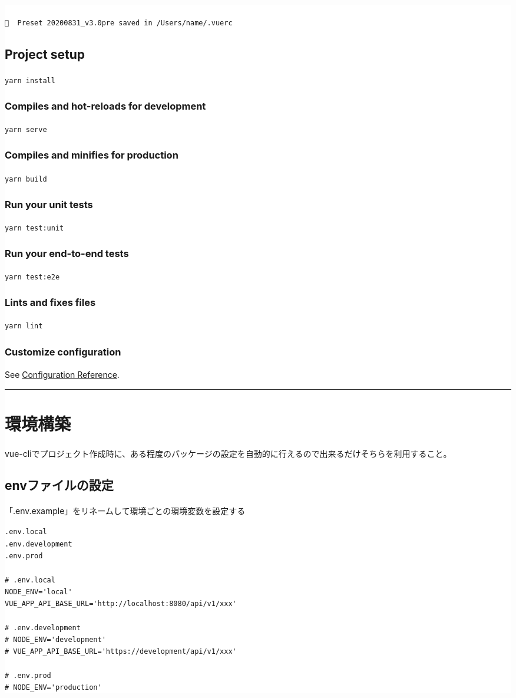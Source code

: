 ```Shell-session

🎉  Preset 20200831_v3.0pre saved in /Users/name/.vuerc

```

## Project setup
```Shell-session
yarn install
```

### Compiles and hot-reloads for development
```Shell-session
yarn serve
```

### Compiles and minifies for production
```Shell-session
yarn build
```

### Run your unit tests
```Shell-session
yarn test:unit
```

### Run your end-to-end tests
```
yarn test:e2e
```

### Lints and fixes files
```Shell-session
yarn lint
```

### Customize configuration
See [Configuration Reference](https://cli.vuejs.org/config/).

---

# 環境構築

vue-cliでプロジェクト作成時に、ある程度のパッケージの設定を自動的に行えるので出来るだけそちらを利用すること。

## envファイルの設定

「.env.example」をリネームして環境ごとの環境変数を設定する

```
.env.local
.env.development
.env.prod

# .env.local
NODE_ENV='local'
VUE_APP_API_BASE_URL='http://localhost:8080/api/v1/xxx'

# .env.development
# NODE_ENV='development'
# VUE_APP_API_BASE_URL='https://development/api/v1/xxx'

# .env.prod
# NODE_ENV='production'
```